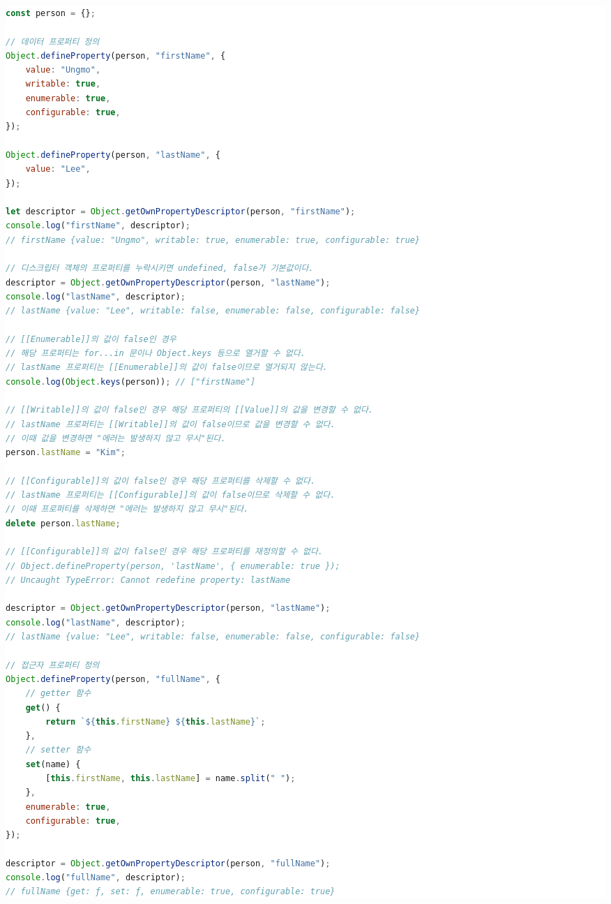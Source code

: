 ```js
const person = {};

// 데이터 프로퍼티 정의
Object.defineProperty(person, "firstName", {
    value: "Ungmo",
    writable: true,
    enumerable: true,
    configurable: true,
});

Object.defineProperty(person, "lastName", {
    value: "Lee",
});

let descriptor = Object.getOwnPropertyDescriptor(person, "firstName");
console.log("firstName", descriptor);
// firstName {value: "Ungmo", writable: true, enumerable: true, configurable: true}

// 디스크립터 객체의 프로퍼티를 누락시키면 undefined, false가 기본값이다.
descriptor = Object.getOwnPropertyDescriptor(person, "lastName");
console.log("lastName", descriptor);
// lastName {value: "Lee", writable: false, enumerable: false, configurable: false}

// [[Enumerable]]의 값이 false인 경우
// 해당 프로퍼티는 for...in 문이나 Object.keys 등으로 열거할 수 없다.
// lastName 프로퍼티는 [[Enumerable]]의 값이 false이므로 열거되지 않는다.
console.log(Object.keys(person)); // ["firstName"]

// [[Writable]]의 값이 false인 경우 해당 프로퍼티의 [[Value]]의 값을 변경할 수 없다.
// lastName 프로퍼티는 [[Writable]]의 값이 false이므로 값을 변경할 수 없다.
// 이때 값을 변경하면 "에러는 발생하지 않고 무시"된다.
person.lastName = "Kim";

// [[Configurable]]의 값이 false인 경우 해당 프로퍼티를 삭제할 수 없다.
// lastName 프로퍼티는 [[Configurable]]의 값이 false이므로 삭제할 수 없다.
// 이때 프로퍼티를 삭제하면 "에러는 발생하지 않고 무시"된다.
delete person.lastName;

// [[Configurable]]의 값이 false인 경우 해당 프로퍼티를 재정의할 수 없다.
// Object.defineProperty(person, 'lastName', { enumerable: true });
// Uncaught TypeError: Cannot redefine property: lastName

descriptor = Object.getOwnPropertyDescriptor(person, "lastName");
console.log("lastName", descriptor);
// lastName {value: "Lee", writable: false, enumerable: false, configurable: false}

// 접근자 프로퍼티 정의
Object.defineProperty(person, "fullName", {
    // getter 함수
    get() {
        return `${this.firstName} ${this.lastName}`;
    },
    // setter 함수
    set(name) {
        [this.firstName, this.lastName] = name.split(" ");
    },
    enumerable: true,
    configurable: true,
});

descriptor = Object.getOwnPropertyDescriptor(person, "fullName");
console.log("fullName", descriptor);
// fullName {get: ƒ, set: ƒ, enumerable: true, configurable: true}
```